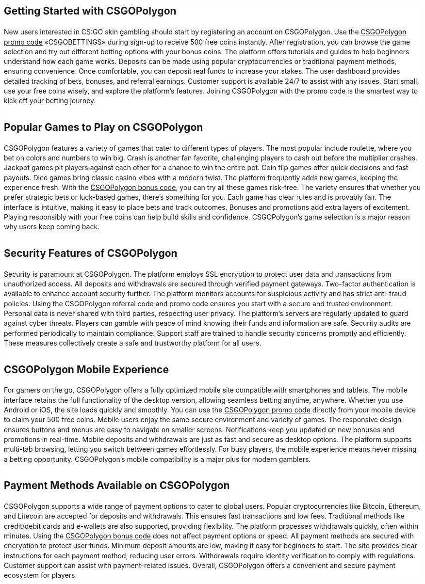 <h2>Getting Started with CSGOPolygon</h2>
<p>New users interested in CS:GO skin gambling should start by registering an account on CSGOPolygon. Use the <a href="https://plg.bet/?r=CSGOBETTINGS">CSGOPolygon promo code</a> «CSGOBETTINGS» during sign-up to receive 500 free coins instantly. After registration, you can browse the game selection and try out different betting options with your bonus coins. The platform offers tutorials and guides to help beginners understand how each game works. Deposits can be made using popular cryptocurrencies or traditional payment methods, ensuring convenience. Once comfortable, you can deposit real funds to increase your stakes. The user dashboard provides detailed tracking of bets, bonuses, and referral earnings. Customer support is available 24/7 to assist with any issues. Start small, use your free coins wisely, and explore the platform’s features. Joining CSGOPolygon with the promo code is the smartest way to kick off your betting journey.</p>

<h2>Popular Games to Play on CSGOPolygon</h2>
<p>CSGOPolygon features a variety of games that cater to different types of players. The most popular include roulette, where you bet on colors and numbers to win big. Crash is another fan favorite, challenging players to cash out before the multiplier crashes. Jackpot games pit players against each other for a chance to win the entire pot. Coin flip games offer quick decisions and fast payouts. Dice games bring classic casino vibes with a modern twist. The platform frequently adds new games, keeping the experience fresh. With the <a href="https://plg.bet/?r=CSGOBETTINGS">CSGOPolygon bonus code</a>, you can try all these games risk-free. The variety ensures that whether you prefer strategic bets or luck-based games, there’s something for you. Each game has clear rules and is provably fair. The interface is intuitive, making it easy to place bets and track outcomes. Bonuses and promotions add extra layers of excitement. Playing responsibly with your free coins can help build skills and confidence. CSGOPolygon’s game selection is a major reason why users keep coming back.</p>

<h2>Security Features of CSGOPolygon</h2>
<p>Security is paramount at CSGOPolygon. The platform employs SSL encryption to protect user data and transactions from unauthorized access. All deposits and withdrawals are secured through verified payment gateways. Two-factor authentication is available to enhance account security further. The platform monitors accounts for suspicious activity and has strict anti-fraud policies. Using the <a href="https://plg.bet/?r=CSGOBETTINGS">CSGOPolygon referral code</a> and promo code ensures you start with a secure and trusted environment. Personal data is never shared with third parties, respecting user privacy. The platform’s servers are regularly updated to guard against cyber threats. Players can gamble with peace of mind knowing their funds and information are safe. Security audits are performed periodically to maintain compliance. Support staff are trained to handle security concerns promptly and efficiently. These measures collectively create a safe and trustworthy platform for all users.</p>

<h2>CSGOPolygon Mobile Experience</h2>
<p>For gamers on the go, CSGOPolygon offers a fully optimized mobile site compatible with smartphones and tablets. The mobile interface retains the full functionality of the desktop version, allowing seamless betting anytime, anywhere. Whether you use Android or iOS, the site loads quickly and smoothly. You can use the <a href="https://plg.bet/?r=CSGOBETTINGS">CSGOPolygon promo code</a> directly from your mobile device to claim your 500 free coins. Mobile users enjoy the same secure environment and variety of games. The responsive design ensures buttons and menus are easy to navigate on smaller screens. Notifications keep you updated on new bonuses and promotions in real-time. Mobile deposits and withdrawals are just as fast and secure as desktop options. The platform supports multi-tab browsing, letting you switch between games effortlessly. For busy players, the mobile experience means never missing a betting opportunity. CSGOPolygon’s mobile compatibility is a major plus for modern gamblers.</p>

<h2>Payment Methods Available on CSGOPolygon</h2>
<p>CSGOPolygon supports a wide range of payment options to cater to global users. Popular cryptocurrencies like Bitcoin, Ethereum, and Litecoin are accepted for deposits and withdrawals. This ensures fast transactions and low fees. Traditional methods like credit/debit cards and e-wallets are also supported, providing flexibility. The platform processes withdrawals quickly, often within minutes. Using the <a href="https://plg.bet/?r=CSGOBETTINGS">CSGOPolygon bonus code</a> does not affect payment options or speed. All payment methods are secured with encryption to protect user funds. Minimum deposit amounts are low, making it easy for beginners to start. The site provides clear instructions for each payment method, reducing user errors. Withdrawals require identity verification to comply with regulations. Customer support can assist with payment-related issues. Overall, CSGOPolygon offers a convenient and secure payment ecosystem for players.</p>

